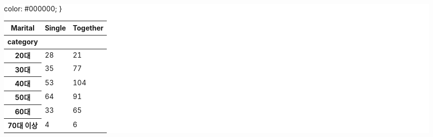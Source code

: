   color: #000000;
}
</style>
<table id="T_58b28">
  <thead>
    <tr>
      <th class="index_name level0" >Marital</th>
      <th id="T_58b28_level0_col0" class="col_heading level0 col0" >Single</th>
      <th id="T_58b28_level0_col1" class="col_heading level0 col1" >Together</th>
    </tr>
    <tr>
      <th class="index_name level0" >category</th>
      <th class="blank col0" >&nbsp;</th>
      <th class="blank col1" >&nbsp;</th>
    </tr>
  </thead>
  <tbody>
    <tr>
      <th id="T_58b28_level0_row0" class="row_heading level0 row0" >20대</th>
      <td id="T_58b28_row0_col0" class="data row0 col0" >28</td>
      <td id="T_58b28_row0_col1" class="data row0 col1" >21</td>
    </tr>
    <tr>
      <th id="T_58b28_level0_row1" class="row_heading level0 row1" >30대</th>
      <td id="T_58b28_row1_col0" class="data row1 col0" >35</td>
      <td id="T_58b28_row1_col1" class="data row1 col1" >77</td>
    </tr>
    <tr>
      <th id="T_58b28_level0_row2" class="row_heading level0 row2" >40대</th>
      <td id="T_58b28_row2_col0" class="data row2 col0" >53</td>
      <td id="T_58b28_row2_col1" class="data row2 col1" >104</td>
    </tr>
    <tr>
      <th id="T_58b28_level0_row3" class="row_heading level0 row3" >50대</th>
      <td id="T_58b28_row3_col0" class="data row3 col0" >64</td>
      <td id="T_58b28_row3_col1" class="data row3 col1" >91</td>
    </tr>
    <tr>
      <th id="T_58b28_level0_row4" class="row_heading level0 row4" >60대</th>
      <td id="T_58b28_row4_col0" class="data row4 col0" >33</td>
      <td id="T_58b28_row4_col1" class="data row4 col1" >65</td>
    </tr>
    <tr>
      <th id="T_58b28_level0_row5" class="row_heading level0 row5" >70대 이상</th>
      <td id="T_58b28_row5_col0" class="data row5 col0" >4</td>
      <td id="T_58b28_row5_col1" class="data row5 col1" >6</td>
    </tr>
  </tbody>
</table>


